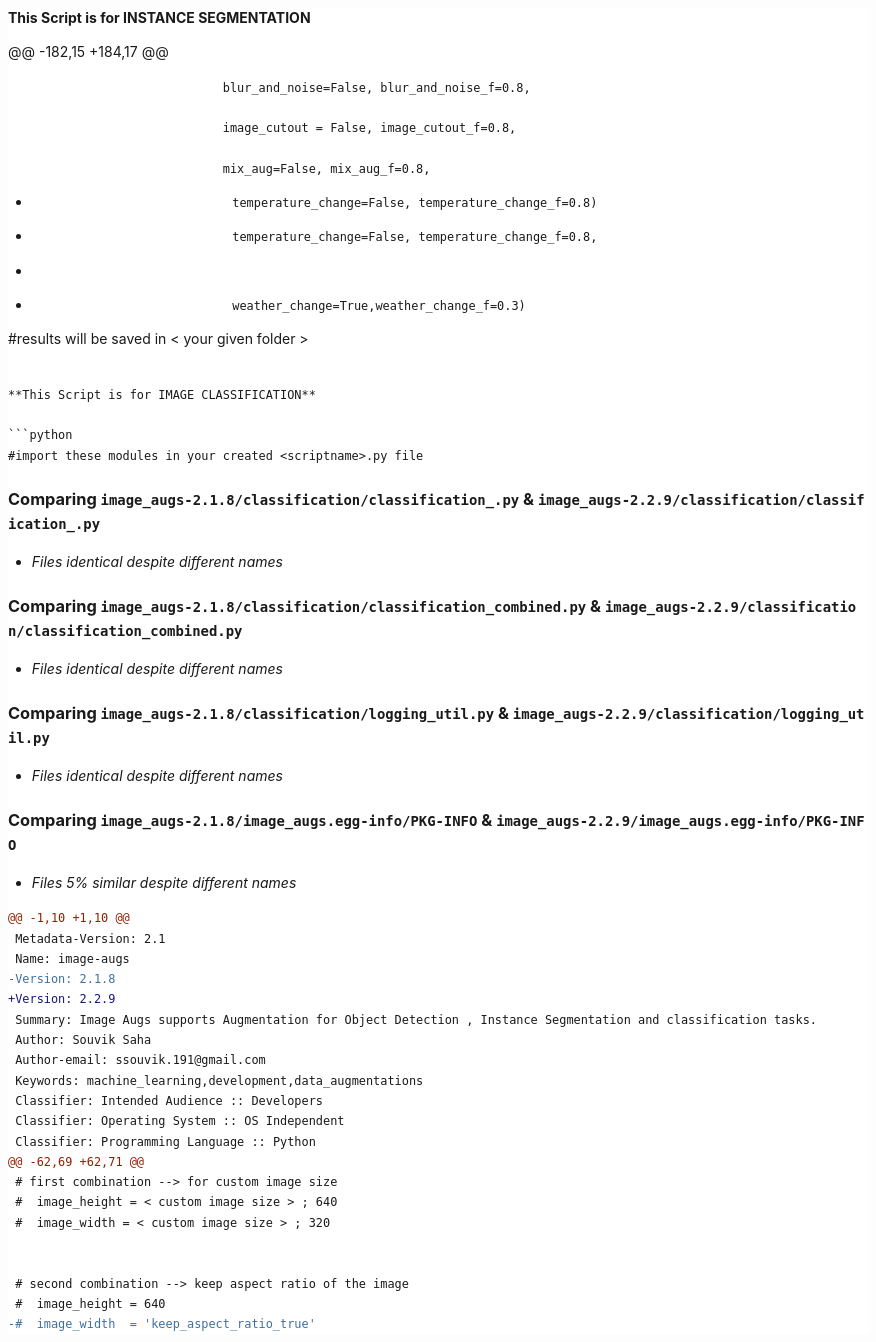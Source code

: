  **This Script is for INSTANCE SEGMENTATION**
 
@@ -182,15 +184,17 @@
 
                                  blur_and_noise=False, blur_and_noise_f=0.8,
 
                                  image_cutout = False, image_cutout_f=0.8,
                                     
                                  mix_aug=False, mix_aug_f=0.8,
                                     
-                                 temperature_change=False, temperature_change_f=0.8)
+                                 temperature_change=False, temperature_change_f=0.8,
+                                 
+                                 weather_change=True,weather_change_f=0.3)
 #results will be saved in < your given folder >
 ```
 
 **This Script is for IMAGE CLASSIFICATION**
 
 ```python
 #import these modules in your created <scriptname>.py file
```

### Comparing `image_augs-2.1.8/classification/classification_.py` & `image_augs-2.2.9/classification/classification_.py`

 * *Files identical despite different names*

### Comparing `image_augs-2.1.8/classification/classification_combined.py` & `image_augs-2.2.9/classification/classification_combined.py`

 * *Files identical despite different names*

### Comparing `image_augs-2.1.8/classification/logging_util.py` & `image_augs-2.2.9/classification/logging_util.py`

 * *Files identical despite different names*

### Comparing `image_augs-2.1.8/image_augs.egg-info/PKG-INFO` & `image_augs-2.2.9/image_augs.egg-info/PKG-INFO`

 * *Files 5% similar despite different names*

```diff
@@ -1,10 +1,10 @@
 Metadata-Version: 2.1
 Name: image-augs
-Version: 2.1.8
+Version: 2.2.9
 Summary: Image Augs supports Augmentation for Object Detection , Instance Segmentation and classification tasks.
 Author: Souvik Saha
 Author-email: ssouvik.191@gmail.com
 Keywords: machine_learning,development,data_augmentations
 Classifier: Intended Audience :: Developers
 Classifier: Operating System :: OS Independent
 Classifier: Programming Language :: Python
@@ -62,69 +62,71 @@
 # first combination --> for custom image size
 #  image_height = < custom image size > ; 640
 #  image_width = < custom image size > ; 320
 
 
 # second combination --> keep aspect ratio of the image
 #  image_height = 640
-#  image_width  = 'keep_aspect_ratio_true'
```